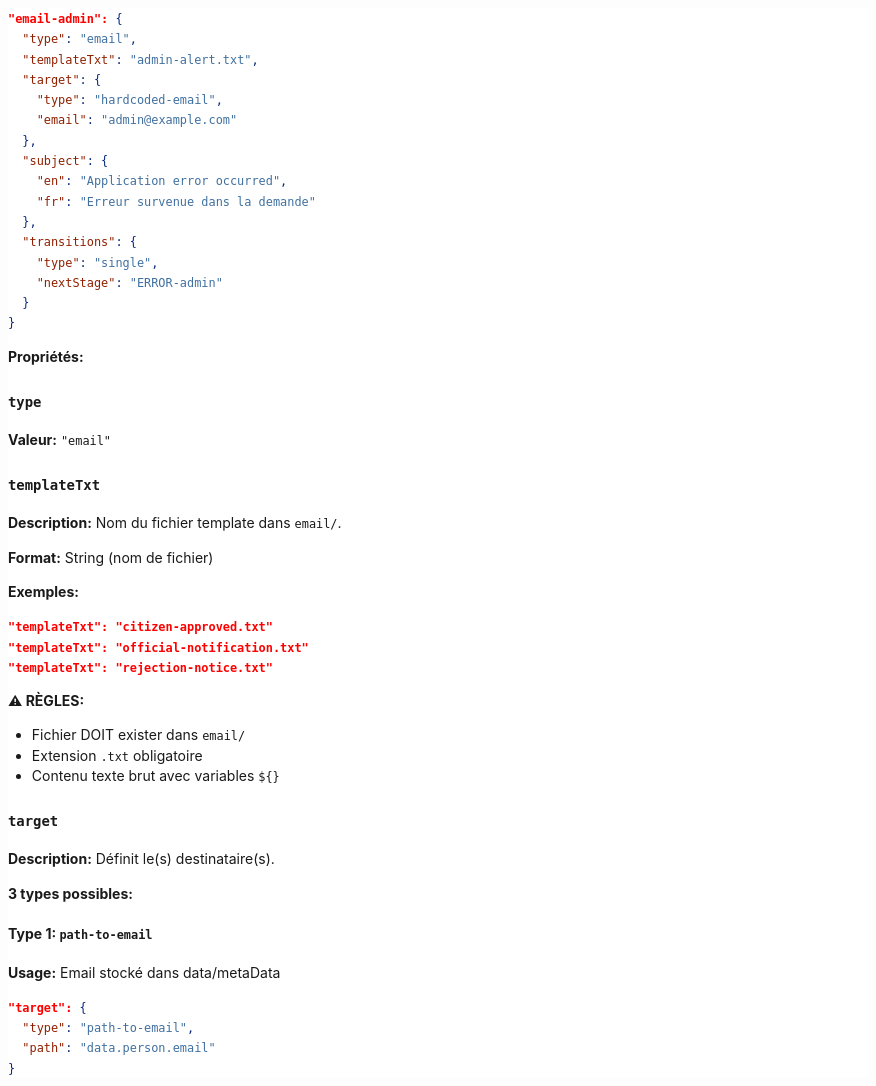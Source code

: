 ```json
"email-admin": {
  "type": "email",
  "templateTxt": "admin-alert.txt",
  "target": {
    "type": "hardcoded-email",
    "email": "admin@example.com"
  },
  "subject": {
    "en": "Application error occurred",
    "fr": "Erreur survenue dans la demande"
  },
  "transitions": {
    "type": "single",
    "nextStage": "ERROR-admin"
  }
}
```

**Propriétés:**

### `type`
**Valeur:** `"email"`

### `templateTxt`
**Description:** Nom du fichier template dans `email/`.

**Format:** String (nom de fichier)

**Exemples:**
```json
"templateTxt": "citizen-approved.txt"
"templateTxt": "official-notification.txt"
"templateTxt": "rejection-notice.txt"
```

**⚠️ RÈGLES:**
- Fichier DOIT exister dans `email/`
- Extension `.txt` obligatoire
- Contenu texte brut avec variables `${}`

### `target`
**Description:** Définit le(s) destinataire(s).

**3 types possibles:**

#### Type 1: `path-to-email`
**Usage:** Email stocké dans data/metaData

```json
"target": {
  "type": "path-to-email",
  "path": "data.person.email"
}
```
